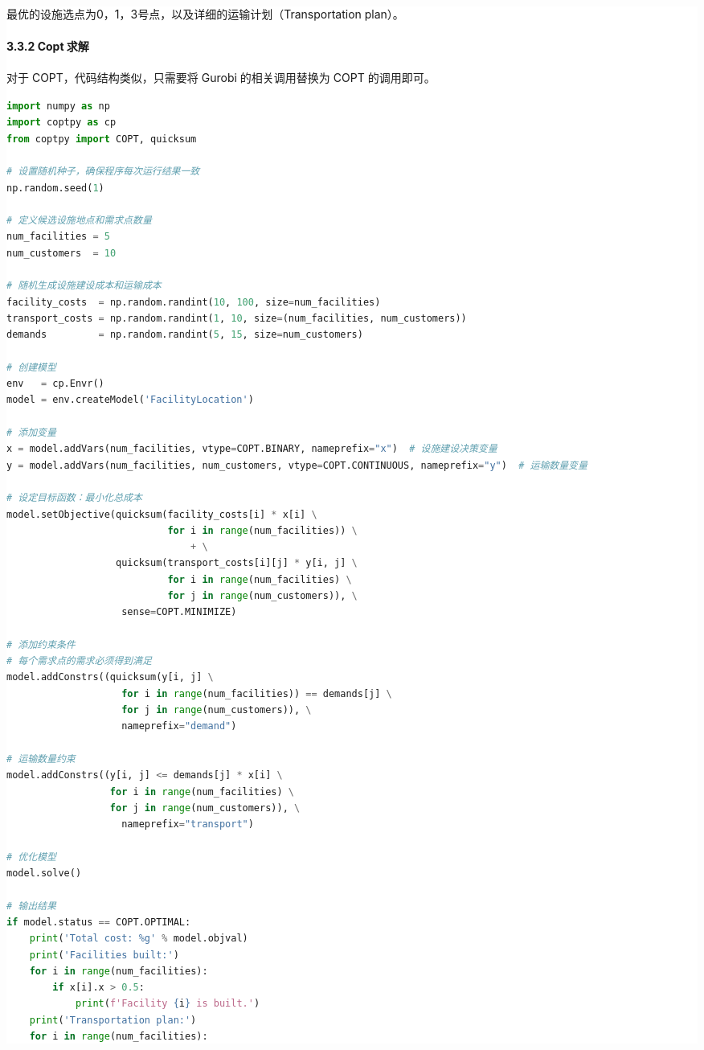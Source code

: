最优的设施选点为0，1，3号点，以及详细的运输计划（Transportation plan）。

#### 3.3.2 Copt 求解

对于 COPT，代码结构类似，只需要将 Gurobi 的相关调用替换为 COPT 的调用即可。

```python
import numpy as np
import coptpy as cp
from coptpy import COPT, quicksum

# 设置随机种子，确保程序每次运行结果一致
np.random.seed(1)

# 定义候选设施地点和需求点数量
num_facilities = 5
num_customers  = 10

# 随机生成设施建设成本和运输成本
facility_costs  = np.random.randint(10, 100, size=num_facilities)
transport_costs = np.random.randint(1, 10, size=(num_facilities, num_customers))
demands         = np.random.randint(5, 15, size=num_customers)

# 创建模型
env   = cp.Envr()
model = env.createModel('FacilityLocation')

# 添加变量
x = model.addVars(num_facilities, vtype=COPT.BINARY, nameprefix="x")  # 设施建设决策变量
y = model.addVars(num_facilities, num_customers, vtype=COPT.CONTINUOUS, nameprefix="y")  # 运输数量变量

# 设定目标函数：最小化总成本
model.setObjective(quicksum(facility_costs[i] * x[i] \
                            for i in range(num_facilities)) \
                                + \
                   quicksum(transport_costs[i][j] * y[i, j] \
                            for i in range(num_facilities) \
                            for j in range(num_customers)), \
                    sense=COPT.MINIMIZE)

# 添加约束条件
# 每个需求点的需求必须得到满足
model.addConstrs((quicksum(y[i, j] \
                    for i in range(num_facilities)) == demands[j] \
                    for j in range(num_customers)), \
                    nameprefix="demand")

# 运输数量约束
model.addConstrs((y[i, j] <= demands[j] * x[i] \
                  for i in range(num_facilities) \
                  for j in range(num_customers)), \
                    nameprefix="transport")

# 优化模型
model.solve()

# 输出结果
if model.status == COPT.OPTIMAL:
    print('Total cost: %g' % model.objval)
    print('Facilities built:')
    for i in range(num_facilities):
        if x[i].x > 0.5:
            print(f'Facility {i} is built.')
    print('Transportation plan:')
    for i in range(num_facilities):
```